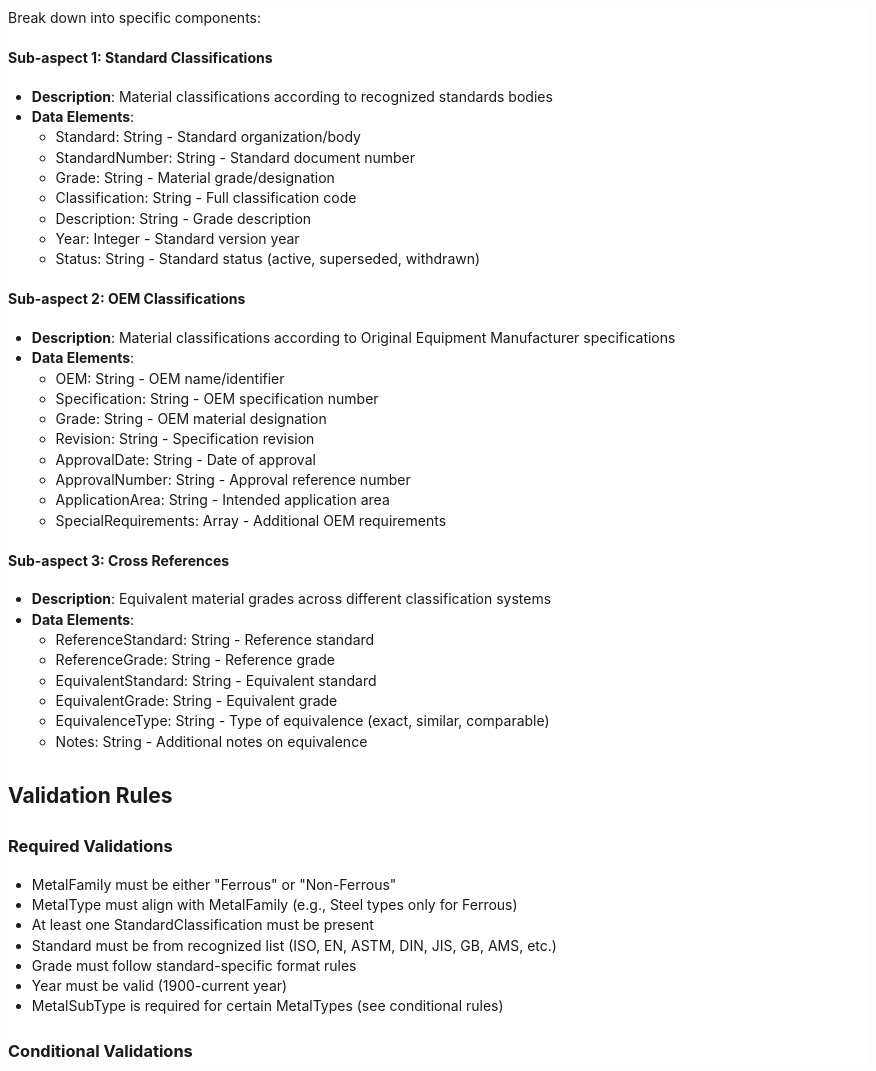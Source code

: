 Break down into specific components:

#### Sub-aspect 1: Standard Classifications

- **Description**: Material classifications according to recognized standards bodies
- **Data Elements**:
  - Standard: String - Standard organization/body
  - StandardNumber: String - Standard document number
  - Grade: String - Material grade/designation
  - Classification: String - Full classification code
  - Description: String - Grade description
  - Year: Integer - Standard version year
  - Status: String - Standard status (active, superseded, withdrawn)

#### Sub-aspect 2: OEM Classifications

- **Description**: Material classifications according to Original Equipment Manufacturer specifications
- **Data Elements**:
  - OEM: String - OEM name/identifier
  - Specification: String - OEM specification number
  - Grade: String - OEM material designation
  - Revision: String - Specification revision
  - ApprovalDate: String - Date of approval
  - ApprovalNumber: String - Approval reference number
  - ApplicationArea: String - Intended application area
  - SpecialRequirements: Array - Additional OEM requirements

#### Sub-aspect 3: Cross References

- **Description**: Equivalent material grades across different classification systems
- **Data Elements**:
  - ReferenceStandard: String - Reference standard
  - ReferenceGrade: String - Reference grade
  - EquivalentStandard: String - Equivalent standard
  - EquivalentGrade: String - Equivalent grade
  - EquivalenceType: String - Type of equivalence (exact, similar, comparable)
  - Notes: String - Additional notes on equivalence

## Validation Rules

### Required Validations

- MetalFamily must be either "Ferrous" or "Non-Ferrous"
- MetalType must align with MetalFamily (e.g., Steel types only for Ferrous)
- At least one StandardClassification must be present
- Standard must be from recognized list (ISO, EN, ASTM, DIN, JIS, GB, AMS, etc.)
- Grade must follow standard-specific format rules
- Year must be valid (1900-current year)
- MetalSubType is required for certain MetalTypes (see conditional rules)

### Conditional Validations
